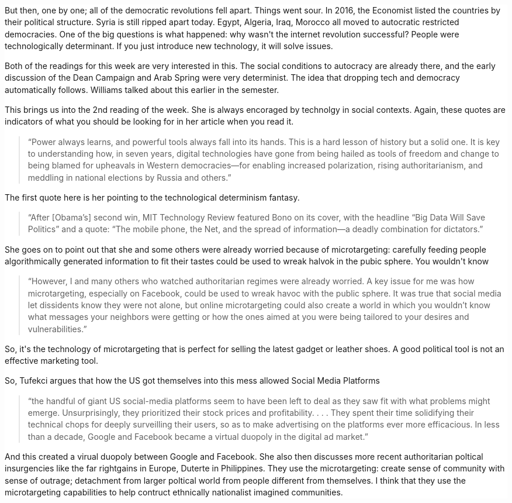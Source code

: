 But then, one by one; all of the democratic revolutions fell apart. Things went sour. In 2016, the Economist listed the countries by their political structure. Syria is still ripped apart today. Egypt, Algeria, Iraq, Morocco all moved to autocratic restricted democracies. One of the big questions is what happened: why wasn't the internet revolution successful? People were technologically determinant. If you just introduce new technology, it will solve issues. 

Both of the readings for this week are very interested in this. The social conditions to autocracy are already there, and the early discussion of the Dean Campaign and Arab Spring were very determinist. The idea that dropping tech and democracy automatically follows. Williams talked about this earlier in the semester.

This brings us into the 2nd reading of the week. She is always encoraged by technolgy in social contexts. Again, these quotes are indicators of what you should be looking for in her article when you read it. 

> “Power always learns, and powerful tools always fall into its hands. This is a hard lesson of history but a solid one. It is key to understanding how, in seven years, digital technologies have gone from being hailed as tools of freedom and change to being blamed for upheavals in Western democracies—for enabling increased polarization, rising authoritarianism, and meddling in national elections by Russia and others.”


The first quote here is her pointing to the technological determinism fantasy. 

> “After [Obama’s] second win, MIT Technology Review featured Bono on its cover, with the headline “Big Data Will Save Politics” and a quote: “The mobile phone, the Net, and the spread of information—a deadly combination for dictators.”

She goes on to point out that she and some others were already worried because of microtargeting: carefully feeding people algorithmically generated information to fit their tastes could be used to wreak halvok in the pubic sphere. You wouldn't know


> “However, I and many others who watched authoritarian regimes were already worried. A key issue for me was how microtargeting, especially on Facebook, could be used to wreak havoc with the public sphere. It was true that social media let dissidents know they were not alone, but online microtargeting could also create a world in which you wouldn’t know what messages your neighbors were getting or how the ones aimed at you were being tailored to your desires and vulnerabilities.”


So, it's the technology of microtargeting that is perfect for selling the latest gadget or leather shoes. A good political tool is not an effective marketing tool.


So, Tufekci argues that how the US got themselves into this mess allowed Social Media Platforms

> “the handful of giant US social-media platforms seem to have been left to deal as they saw fit with what problems might emerge. Unsurprisingly, they prioritized their stock prices and profitability. . . . They spent their time solidifying their technical chops for deeply surveilling their users, so as to make advertising on the platforms ever more efficacious. In less than a decade, Google and Facebook became a virtual duopoly in the digital ad market.”

And this created a virual duopoly between Google and Facebook. She also then discusses more recent authoritarian poltical insurgencies like the far rightgains in Europe, Duterte in Philippines. They use the microtargeting: create sense of community with sense of outrage; detachment from larger poltical world from people different from themselves. I think that they use the microtargeting capabilities to help contruct ethnically nationalist imagined communities.

